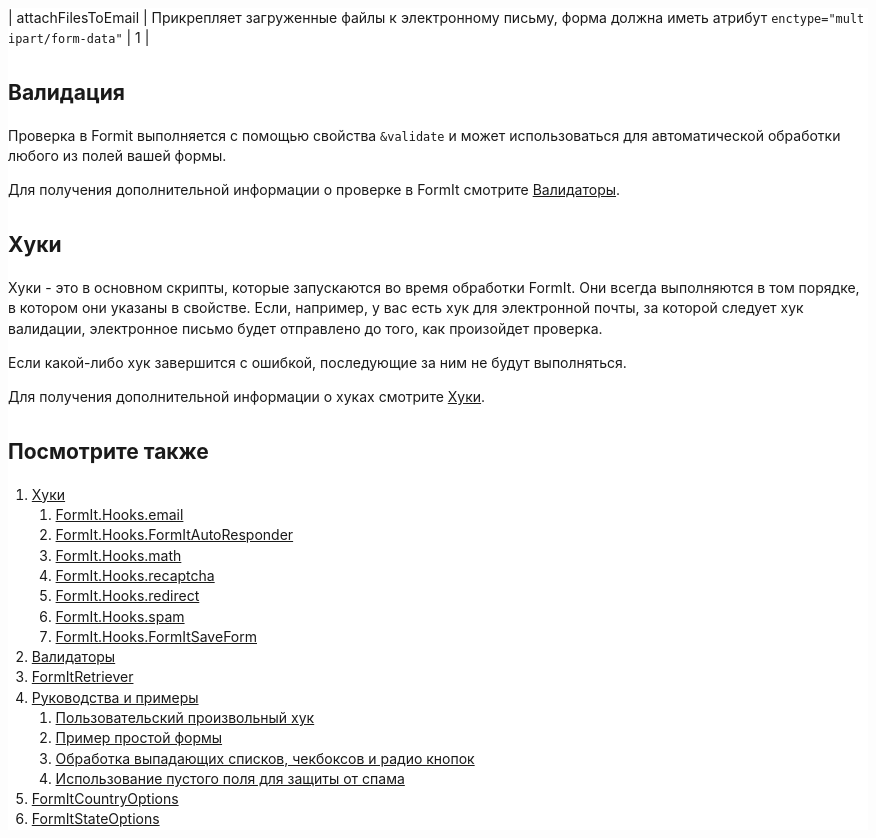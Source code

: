 | attachFilesToEmail        | Прикрепляет загруженные файлы к электронному письму, форма должна иметь атрибут `enctype="multipart/form-data"`                                                                                                                                                                                                                                                                                                                              | 1                                                                        |


## Валидация

Проверка в Formit выполняется с помощью свойства `&validate` и может использоваться для автоматической обработки любого из полей вашей формы.

Для получения дополнительной информации о проверке в FormIt смотрите [Валидаторы](extras/formit/formit.validators "Валидаторы"). 

## Хуки

Хуки - это в основном скрипты, которые запускаются во время обработки FormIt. Они всегда выполняются в том порядке, в котором они указаны в свойстве. Если, например, у вас есть хук для электронной почты, за которой следует хук валидации, электронное письмо будет отправлено до того, как произойдет проверка.

Если какой-либо хук завершится с ошибкой, последующие за ним не будут выполняться.

Для получения дополнительной информации о хуках смотрите [Хуки](extras/formit/formit.hooks "Хуки"). 

## Посмотрите также

1. [Хуки](extras/formit/formit.hooks)
    1. [FormIt.Hooks.email](extras/formit/formit.hooks/email)
    2. [FormIt.Hooks.FormItAutoResponder](extras/formit/formit.hooks/formitautoresponder)
    3. [FormIt.Hooks.math](extras/formit/formit.hooks/math)
    4. [FormIt.Hooks.recaptcha](extras/formit/formit.hooks/recaptcha)
    5. [FormIt.Hooks.redirect](extras/formit/formit.hooks/redirect)
    6. [FormIt.Hooks.spam](extras/formit/formit.hooks/spam)
    7. [FormIt.Hooks.FormItSaveForm](extras/formit/formit.hooks/formitsaveform)
2. [Валидаторы](extras/formit/formit.validators)
3. [FormItRetriever](extras/formit/formit.formitretriever)
4. [Руководства и примеры](extras/formit/formit.tutorials-and-examples)
    1. [Пользовательский произвольный хук](extras/formit/formit.tutorials-and-examples/examples.custom-hook)
    2. [Пример простой формы](extras/formit/formit.tutorials-and-examples/examples.simple-contact-page)
    3. [Обработка выпадающих списков, чекбоксов и радио кнопок](extras/formit/formit.tutorials-and-examples/handling-selects,-checkboxes-and-radios)
    4. [Использование пустого поля для защиты от спама](extras/formit/formit.tutorials-and-examples/using-a-blank-nospam-field)
5. [FormItCountryOptions](extras/formit/formit.formitcountryoptions)
6. [FormItStateOptions](extras/formit/formit.formitstateoptions)
